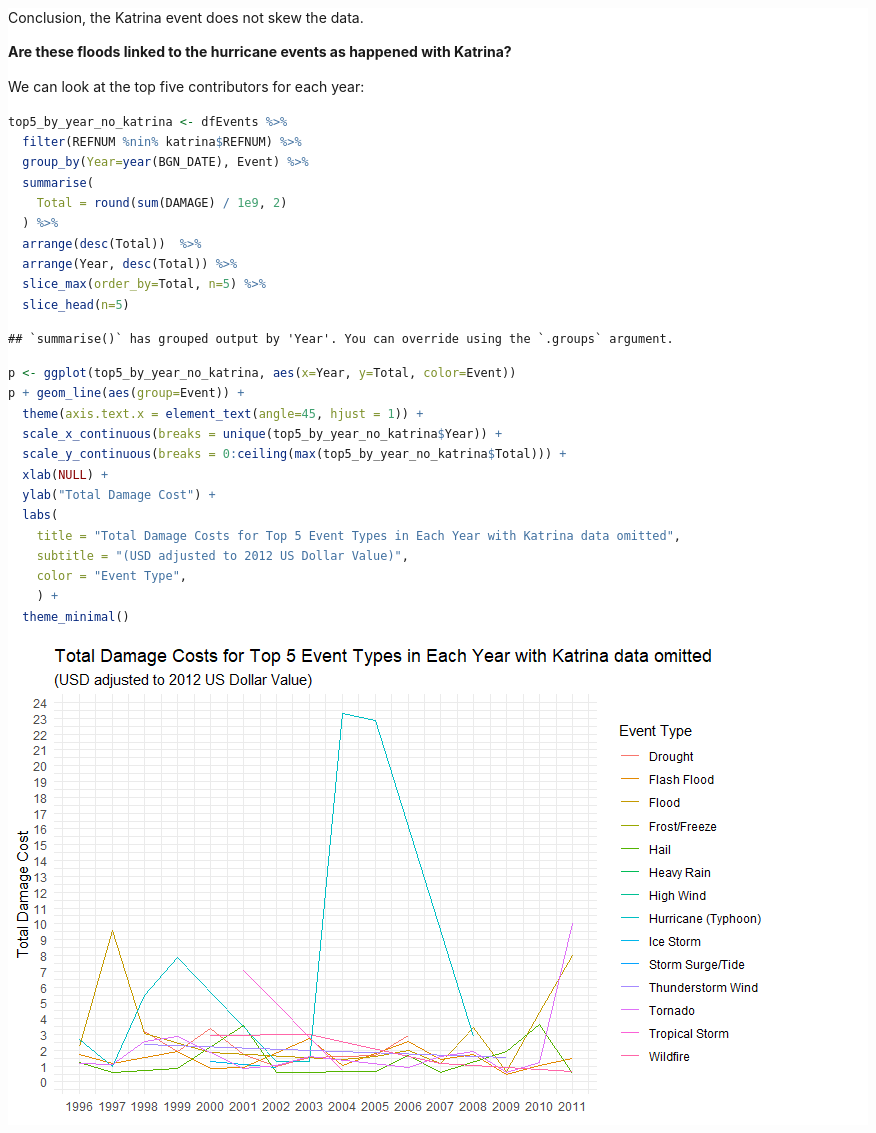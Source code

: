 Conclusion, the Katrina event does not skew the data.

**Are these floods linked to the hurricane events as happened with Katrina?**

We can look at the top five contributors for each year:


```r
top5_by_year_no_katrina <- dfEvents %>% 
  filter(REFNUM %nin% katrina$REFNUM) %>%
  group_by(Year=year(BGN_DATE), Event) %>% 
  summarise(
    Total = round(sum(DAMAGE) / 1e9, 2)
  ) %>% 
  arrange(desc(Total))  %>% 
  arrange(Year, desc(Total)) %>% 
  slice_max(order_by=Total, n=5) %>%
  slice_head(n=5)
```

```
## `summarise()` has grouped output by 'Year'. You can override using the `.groups` argument.
```

```r
p <- ggplot(top5_by_year_no_katrina, aes(x=Year, y=Total, color=Event)) 
p + geom_line(aes(group=Event)) +
  theme(axis.text.x = element_text(angle=45, hjust = 1)) +
  scale_x_continuous(breaks = unique(top5_by_year_no_katrina$Year)) +
  scale_y_continuous(breaks = 0:ceiling(max(top5_by_year_no_katrina$Total))) +
  xlab(NULL) + 
  ylab("Total Damage Cost") +
  labs(
    title = "Total Damage Costs for Top 5 Event Types in Each Year with Katrina data omitted", 
    subtitle = "(USD adjusted to 2012 US Dollar Value)",
    color = "Event Type", 
    ) + 
  theme_minimal()
```

![](NOAA-Storm-Analysis_files/figure-html/top5_yr_no_kat-1.png)
